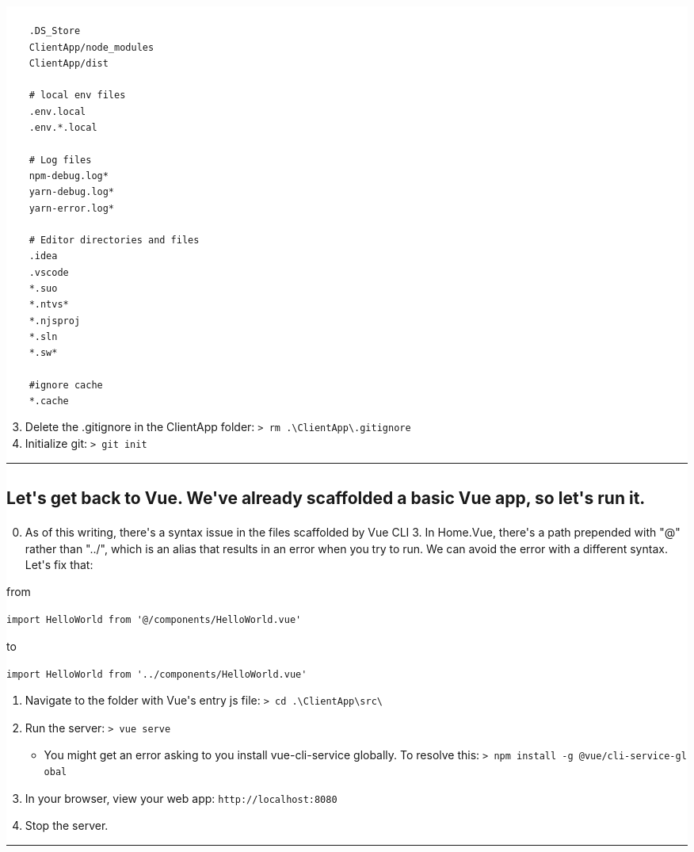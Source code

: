 ```

    .DS_Store
    ClientApp/node_modules
    ClientApp/dist

    # local env files
    .env.local
    .env.*.local

    # Log files
    npm-debug.log*
    yarn-debug.log*
    yarn-error.log*

    # Editor directories and files
    .idea
    .vscode
    *.suo
    *.ntvs*
    *.njsproj
    *.sln
    *.sw*

    #ignore cache
    *.cache

```
3. Delete the .gitignore in the ClientApp folder: `> rm .\ClientApp\.gitignore`
4. Initialize git: `> git init`
<hr/>

## Let's get back to Vue. We've already scaffolded a basic Vue app, so let's run it.
0. As of this writing, there's a syntax issue in the files scaffolded by Vue CLI 3. In Home.Vue, there's a path prepended with "@" rather than "../", which is an alias that results in an error when you try to run. We can avoid the error with a different syntax. Let's fix that:

from
```
import HelloWorld from '@/components/HelloWorld.vue'
```
to
```
import HelloWorld from '../components/HelloWorld.vue'
```

1. Navigate to the folder with Vue's entry js file: `> cd .\ClientApp\src\`
2. Run the server: `> vue serve`

    * You might get an error asking to you install vue-cli-service globally. To resolve this: `> npm install -g @vue/cli-service-global`
3. In your browser, view your web app: `http://localhost:8080`
4. Stop the server.
<hr/>

